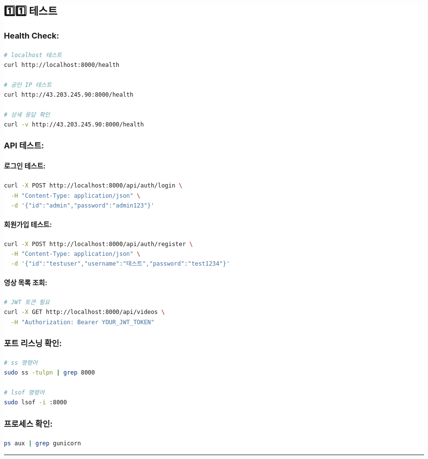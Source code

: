 
## 1️⃣1️⃣ 테스트

### Health Check:
```bash
# localhost 테스트
curl http://localhost:8000/health

# 공인 IP 테스트
curl http://43.203.245.90:8000/health

# 상세 응답 확인
curl -v http://43.203.245.90:8000/health
```

### API 테스트:

#### 로그인 테스트:
```bash
curl -X POST http://localhost:8000/api/auth/login \
  -H "Content-Type: application/json" \
  -d '{"id":"admin","password":"admin123"}'
```

#### 회원가입 테스트:
```bash
curl -X POST http://localhost:8000/api/auth/register \
  -H "Content-Type: application/json" \
  -d '{"id":"testuser","username":"테스트","password":"test1234"}'
```

#### 영상 목록 조회:
```bash
# JWT 토큰 필요
curl -X GET http://localhost:8000/api/videos \
  -H "Authorization: Bearer YOUR_JWT_TOKEN"
```

### 포트 리스닝 확인:
```bash
# ss 명령어
sudo ss -tulpn | grep 8000

# lsof 명령어
sudo lsof -i :8000
```

### 프로세스 확인:
```bash
ps aux | grep gunicorn
```

---